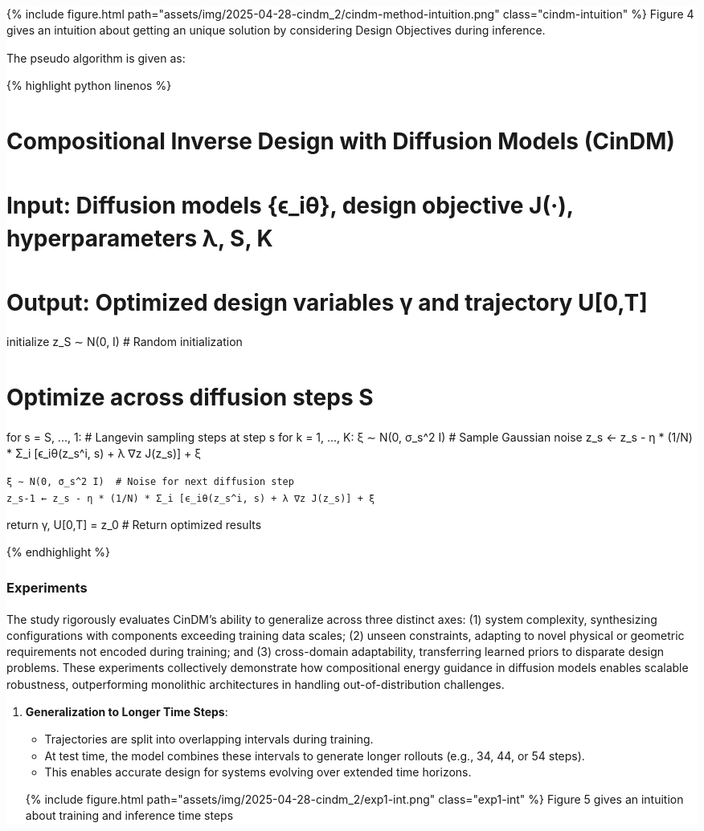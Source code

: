 {% include figure.html path="assets/img/2025-04-28-cindm_2/cindm-method-intuition.png" class="cindm-intuition" %}
Figure 4 gives an intuition about getting an unique solution by considering Design Objectives during inference. 

The pseudo algorithm is given as:

{% highlight python linenos %}

# Compositional Inverse Design with Diffusion Models (CinDM)
# Input: Diffusion models {ϵ_iθ}, design objective J(·), hyperparameters λ, S, K
# Output: Optimized design variables γ and trajectory U[0,T]

initialize z_S ∼ N(0, I)  # Random initialization

# Optimize across diffusion steps S
for s = S, ..., 1:
    # Langevin sampling steps at step s
    for k = 1, ..., K:
        ξ ∼ N(0, σ_s^2 I)  # Sample Gaussian noise
        z_s ← z_s - η * (1/N) * Σ_i [ϵ_iθ(z_s^i, s) + λ ∇z J(z_s)] + ξ
    
    ξ ∼ N(0, σ_s^2 I)  # Noise for next diffusion step
    z_s-1 ← z_s - η * (1/N) * Σ_i [ϵ_iθ(z_s^i, s) + λ ∇z J(z_s)] + ξ

return γ, U[0,T] = z_0  # Return optimized results

{% endhighlight %}

### Experiments

The study rigorously evaluates CinDM’s ability to generalize across three distinct axes: (1) system complexity, synthesizing configurations with components exceeding training data scales; (2) unseen constraints, adapting to novel physical or geometric requirements not encoded during training; and (3) cross-domain adaptability, transferring learned priors to disparate design problems. These experiments collectively demonstrate how compositional energy guidance in diffusion models enables scalable robustness, outperforming monolithic architectures in handling out-of-distribution challenges.

1. **Generalization to Longer Time Steps**:  
   - Trajectories are split into overlapping intervals during training.  
   - At test time, the model combines these intervals to generate longer rollouts (e.g., 34, 44, or 54 steps).  
   - This enables accurate design for systems evolving over extended time horizons.

   {% include figure.html path="assets/img/2025-04-28-cindm_2/exp1-int.png" class="exp1-int" %}
   Figure 5 gives an intuition about training and inference time steps
